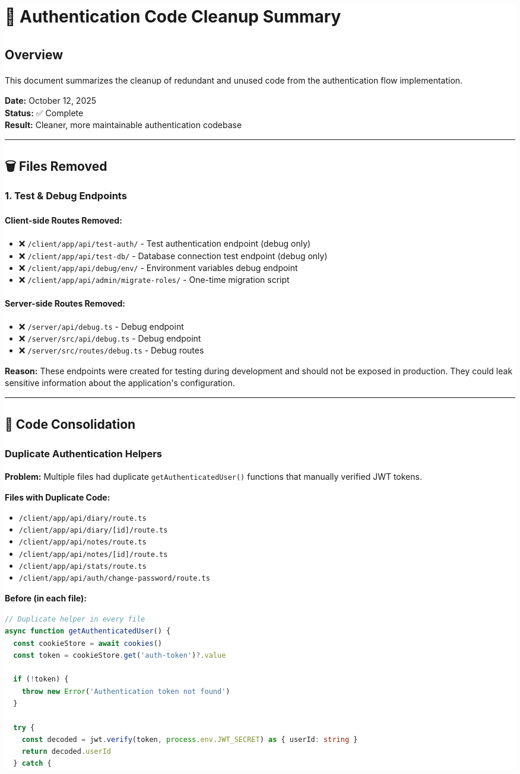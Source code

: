 # 🧹 Authentication Code Cleanup Summary

## Overview

This document summarizes the cleanup of redundant and unused code from the authentication flow implementation.

**Date:** October 12, 2025  
**Status:** ✅ Complete  
**Result:** Cleaner, more maintainable authentication codebase

---

## 🗑️ Files Removed

### 1. Test & Debug Endpoints

#### Client-side Routes Removed:
- ❌ `/client/app/api/test-auth/` - Test authentication endpoint (debug only)
- ❌ `/client/app/api/test-db/` - Database connection test endpoint (debug only)
- ❌ `/client/app/api/debug/env/` - Environment variables debug endpoint
- ❌ `/client/app/api/admin/migrate-roles/` - One-time migration script

#### Server-side Routes Removed:
- ❌ `/server/api/debug.ts` - Debug endpoint
- ❌ `/server/src/api/debug.ts` - Debug endpoint  
- ❌ `/server/src/routes/debug.ts` - Debug routes

**Reason:** These endpoints were created for testing during development and should not be exposed in production. They could leak sensitive information about the application's configuration.

---

## 🔄 Code Consolidation

### Duplicate Authentication Helpers

**Problem:** Multiple files had duplicate `getAuthenticatedUser()` functions that manually verified JWT tokens.

**Files with Duplicate Code:**
- `/client/app/api/diary/route.ts`
- `/client/app/api/diary/[id]/route.ts`
- `/client/app/api/notes/route.ts`
- `/client/app/api/notes/[id]/route.ts`
- `/client/app/api/stats/route.ts`
- `/client/app/api/auth/change-password/route.ts`

**Before (in each file):**
```typescript
// Duplicate helper in every file
async function getAuthenticatedUser() {
  const cookieStore = await cookies()
  const token = cookieStore.get('auth-token')?.value
  
  if (!token) {
    throw new Error('Authentication token not found')
  }

  try {
    const decoded = jwt.verify(token, process.env.JWT_SECRET) as { userId: string }
    return decoded.userId
  } catch {
```
